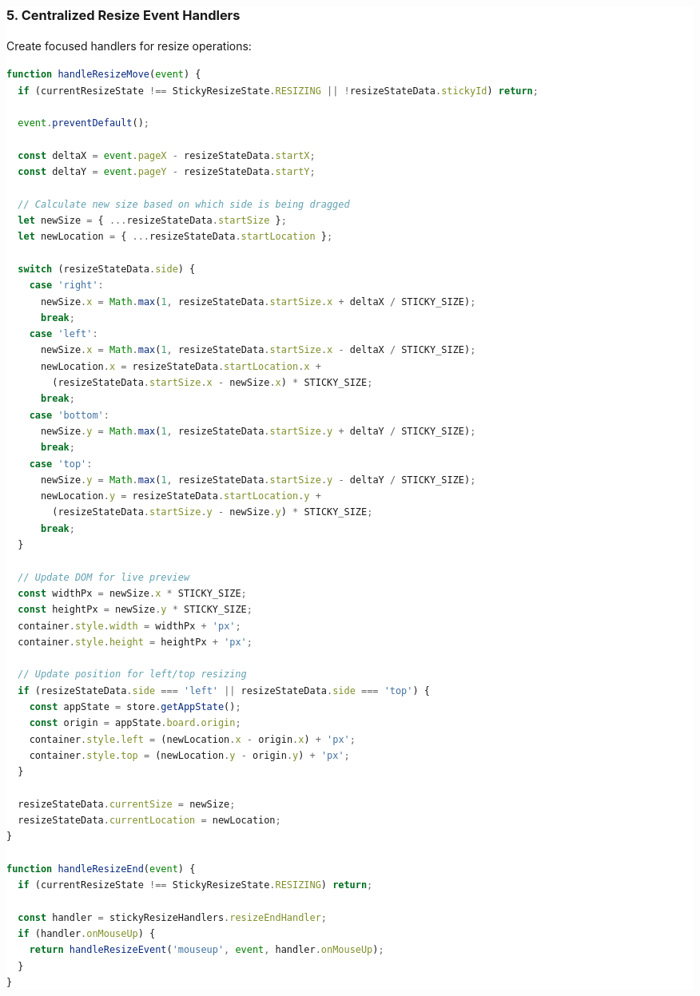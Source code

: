 ### 5. Centralized Resize Event Handlers

Create focused handlers for resize operations:

```javascript
function handleResizeMove(event) {
  if (currentResizeState !== StickyResizeState.RESIZING || !resizeStateData.stickyId) return;

  event.preventDefault();
  
  const deltaX = event.pageX - resizeStateData.startX;
  const deltaY = event.pageY - resizeStateData.startY;
  
  // Calculate new size based on which side is being dragged
  let newSize = { ...resizeStateData.startSize };
  let newLocation = { ...resizeStateData.startLocation };
  
  switch (resizeStateData.side) {
    case 'right':
      newSize.x = Math.max(1, resizeStateData.startSize.x + deltaX / STICKY_SIZE);
      break;
    case 'left':
      newSize.x = Math.max(1, resizeStateData.startSize.x - deltaX / STICKY_SIZE);
      newLocation.x = resizeStateData.startLocation.x + 
        (resizeStateData.startSize.x - newSize.x) * STICKY_SIZE;
      break;
    case 'bottom':
      newSize.y = Math.max(1, resizeStateData.startSize.y + deltaY / STICKY_SIZE);
      break;
    case 'top':
      newSize.y = Math.max(1, resizeStateData.startSize.y - deltaY / STICKY_SIZE);
      newLocation.y = resizeStateData.startLocation.y + 
        (resizeStateData.startSize.y - newSize.y) * STICKY_SIZE;
      break;
  }

  // Update DOM for live preview
  const widthPx = newSize.x * STICKY_SIZE;
  const heightPx = newSize.y * STICKY_SIZE;
  container.style.width = widthPx + 'px';
  container.style.height = heightPx + 'px';
  
  // Update position for left/top resizing
  if (resizeStateData.side === 'left' || resizeStateData.side === 'top') {
    const appState = store.getAppState();
    const origin = appState.board.origin;
    container.style.left = (newLocation.x - origin.x) + 'px';
    container.style.top = (newLocation.y - origin.y) + 'px';
  }

  resizeStateData.currentSize = newSize;
  resizeStateData.currentLocation = newLocation;
}

function handleResizeEnd(event) {
  if (currentResizeState !== StickyResizeState.RESIZING) return;
  
  const handler = stickyResizeHandlers.resizeEndHandler;
  if (handler.onMouseUp) {
    return handleResizeEvent('mouseup', event, handler.onMouseUp);
  }
}
```
